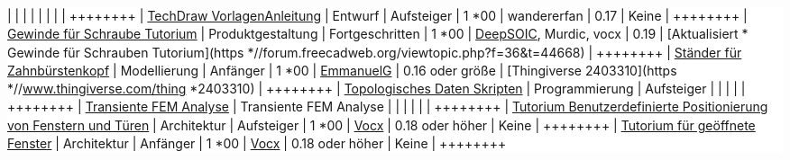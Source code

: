 |                                                                                                                                 |                                                  |                            |                              |                                                                                                  |                                  |                                                                                                                                                                                                                                                                                                                            |
++++++++
| [TechDraw VorlagenAnleitung](TechDraw_TemplateHowTo/de.md)                                                              | Entwurf                                          | Aufsteiger                 | 1   *00                         | wandererfan                                                                                      | 0.17                             | Keine                                                                                                                                                                                                                                                                                                                         |
++++++++
| [Gewinde für Schraube Tutorium](Thread_for_Screw_Tutorial/de.md)                                                        | Produktgestaltung                                | Fortgeschritten            | 1   *00                         | [ DeepSOIC](User_DeepSOIC.md), Murdic, vocx                                              | 0.19                             | [Aktualisiert   * Gewinde für Schrauben Tutorium](https   *//forum.freecadweb.org/viewtopic.php?f=36&t=44668)                                                                                                                                                                                                                       |
++++++++
| [Ständer für Zahnbürstenkopf](Toothbrush_Head_Stand/de.md)                                                              | Modellierung                                     | Anfänger                   | 1   *00                         | [ EmmanuelG](User_EmmanuelG.md)                                                          | 0.16 oder größe                  | [Thingiverse 2403310](https   *//www.thingiverse.com/thing   *2403310)                                                                                                                                                                                                                                                              |
++++++++
| [Topologisches Daten Skripten](Topological_data_scripting/de.md)                                                        | Programmierung                                   | Aufsteiger                 |                              |                                                                                                  |                                  |                                                                                                                                                                                                                                                                                                                               |
++++++++
| [Transiente FEM Analyse](Transient_FEM_analysis/de.md)                                                                  | Transiente FEM Analyse                           |                            |                              |                                                                                                  |                                  |                                                                                                                                                                                                                                                                                                                               |
++++++++
| [Tutorium Benutzerdefinierte Positionierung von Fenstern und Türen](Tutorial_custom_placing_of_windows_and_doors/de.md) | Architektur                                      | Aufsteiger                 | 1   *00                         | [ Vocx](User_Vocx.md)                                                                    | 0.18 oder höher                  | Keine                                                                                                                                                                                                                                                                                                                         |
++++++++
| [Tutorium für geöffnete Fenster](Tutorial_for_open_windows/de.md)                                                       | Architektur                                      | Anfänger                   | 1   *00                         | [ Vocx](User_Vocx.md)                                                                    | 0.18 oder höher                  | Keine                                                                                                                                                                                                                                                                                                                         |
++++++++